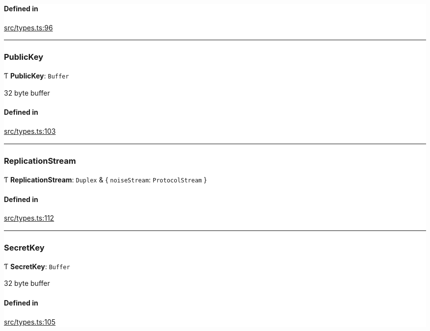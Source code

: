 #### Defined in

[src/types.ts:96](https://github.com/digidem/mapeo-core-next/blob/53dc843a45bb963f7a880f5f7973107d5b1fb99c/src/types.ts#L96)

___

### PublicKey

Ƭ **PublicKey**: `Buffer`

32 byte buffer

#### Defined in

[src/types.ts:103](https://github.com/digidem/mapeo-core-next/blob/53dc843a45bb963f7a880f5f7973107d5b1fb99c/src/types.ts#L103)

___

### ReplicationStream

Ƭ **ReplicationStream**: `Duplex` & \{ `noiseStream`: `ProtocolStream`  }

#### Defined in

[src/types.ts:112](https://github.com/digidem/mapeo-core-next/blob/53dc843a45bb963f7a880f5f7973107d5b1fb99c/src/types.ts#L112)

___

### SecretKey

Ƭ **SecretKey**: `Buffer`

32 byte buffer

#### Defined in

[src/types.ts:105](https://github.com/digidem/mapeo-core-next/blob/53dc843a45bb963f7a880f5f7973107d5b1fb99c/src/types.ts#L105)

